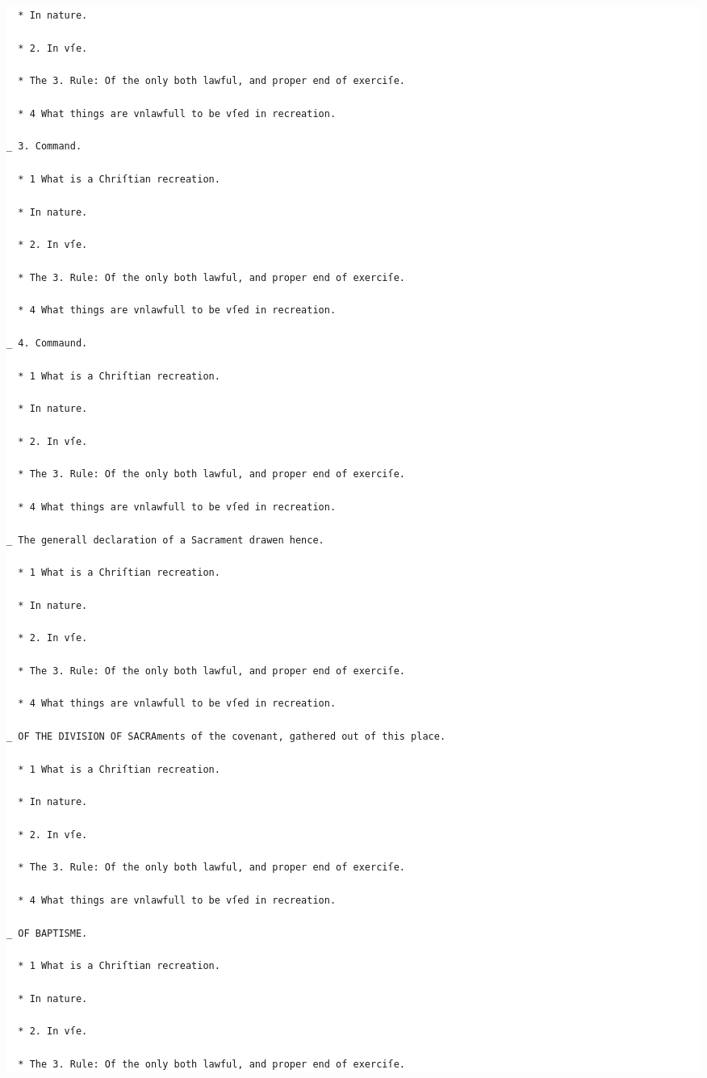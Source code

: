       * In nature.

      * 2. In vſe.

      * The 3. Rule: Of the only both lawful, and proper end of exerciſe.

      * 4 What things are vnlawfull to be vſed in recreation.

    _ 3. Command.

      * 1 What is a Chriſtian recreation.

      * In nature.

      * 2. In vſe.

      * The 3. Rule: Of the only both lawful, and proper end of exerciſe.

      * 4 What things are vnlawfull to be vſed in recreation.

    _ 4. Commaund.

      * 1 What is a Chriſtian recreation.

      * In nature.

      * 2. In vſe.

      * The 3. Rule: Of the only both lawful, and proper end of exerciſe.

      * 4 What things are vnlawfull to be vſed in recreation.

    _ The generall declaration of a Sacrament drawen hence.

      * 1 What is a Chriſtian recreation.

      * In nature.

      * 2. In vſe.

      * The 3. Rule: Of the only both lawful, and proper end of exerciſe.

      * 4 What things are vnlawfull to be vſed in recreation.

    _ OF THE DIVISION OF SACRAments of the covenant, gathered out of this place.

      * 1 What is a Chriſtian recreation.

      * In nature.

      * 2. In vſe.

      * The 3. Rule: Of the only both lawful, and proper end of exerciſe.

      * 4 What things are vnlawfull to be vſed in recreation.

    _ OF BAPTISME.

      * 1 What is a Chriſtian recreation.

      * In nature.

      * 2. In vſe.

      * The 3. Rule: Of the only both lawful, and proper end of exerciſe.

